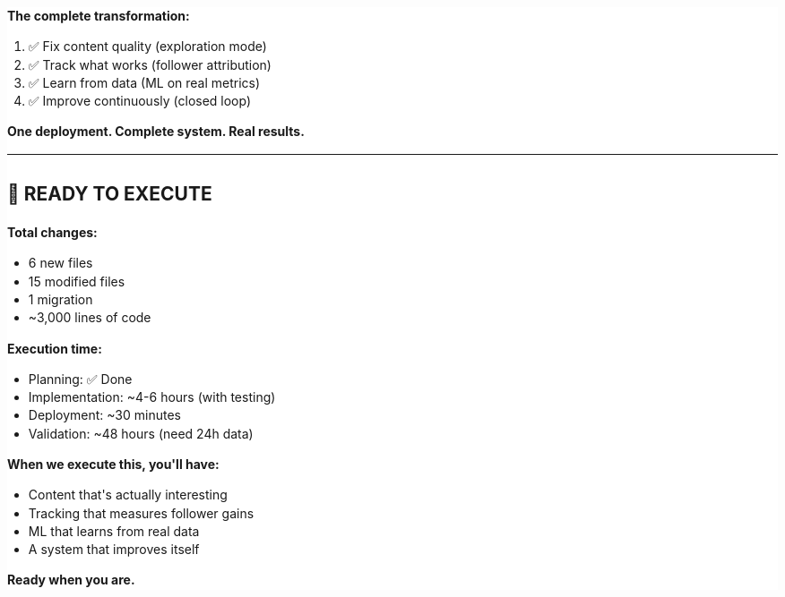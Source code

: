 **The complete transformation:**
1. ✅ Fix content quality (exploration mode)
2. ✅ Track what works (follower attribution)
3. ✅ Learn from data (ML on real metrics)
4. ✅ Improve continuously (closed loop)

**One deployment. Complete system. Real results.**

---

## 🚀 READY TO EXECUTE

**Total changes:**
- 6 new files
- 15 modified files  
- 1 migration
- ~3,000 lines of code

**Execution time:**
- Planning: ✅ Done
- Implementation: ~4-6 hours (with testing)
- Deployment: ~30 minutes
- Validation: ~48 hours (need 24h data)

**When we execute this, you'll have:**
- Content that's actually interesting
- Tracking that measures follower gains
- ML that learns from real data
- A system that improves itself

**Ready when you are.**

